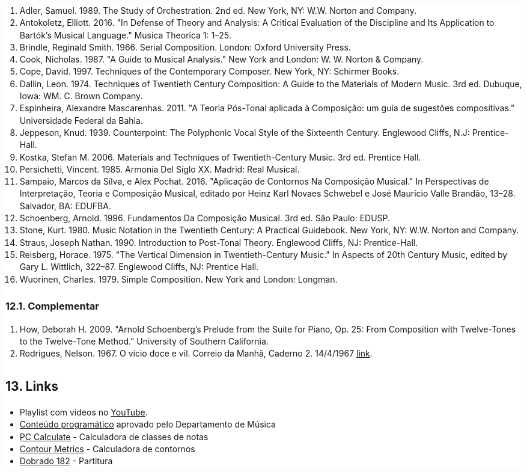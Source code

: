 1. Adler, Samuel. 1989. The Study of Orchestration. 2nd ed. New York,
   NY: W.W. Norton and Company.
1. Antokoletz, Elliott. 2016. "In Defense of Theory and Analysis: A
Critical Evaluation of the Discipline and Its Application to Bartók’s
Musical Language." Musica Theorica 1: 1–25.
1. Brindle, Reginald Smith. 1966. Serial Composition. London: Oxford
   University Press.
1. Cook, Nicholas. 1987. "A Guide to Musical Analysis." New York and
   London: W. W. Norton & Company.
1. Cope, David. 1997. Techniques of the Contemporary Composer. New
   York, NY: Schirmer Books.
1. Dallin, Leon. 1974. Techniques of Twentieth Century Composition: A
Guide to the Materials of Modern Music. 3rd ed.  Dubuque, Iowa:
WM. C. Brown Company.
1. Espinheira, Alexandre Mascarenhas. 2011. "A Teoria Pós-Tonal
aplicada à Composição: um guia de sugestões compositivas."
Universidade Federal da Bahia.
1. Jeppeson, Knud. 1939. Counterpoint: The Polyphonic Vocal Style of
   the Sixteenth Century. Englewood Cliffs, N.J: Prentice-Hall.
1. Kostka, Stefan M. 2006. Materials and Techniques of
   Twentieth-Century Music. 3rd ed. Prentice Hall.
1. Persichetti, Vincent. 1985. Armonía Del Siglo XX. Madrid: Real
   Musical.
1. Sampaio, Marcos da Silva, e Alex Pochat. 2016. "Aplicação de
Contornos Na Composição Musical." In Perspectivas de Interpretação,
Teoria e Composição Musical, editado por Heinz Karl Novaes Schwebel e
José Maurício Valle Brandão, 13–28. Salvador, BA: EDUFBA.
1. Schoenberg, Arnold. 1996. Fundamentos Da Composição Musical. 3rd
   ed. São Paulo: EDUSP.
1. Stone, Kurt. 1980. Music Notation in the Twentieth Century: A
Practical Guidebook. New York, NY: W.W. Norton and Company.
1. Straus, Joseph Nathan. 1990. Introduction to Post-Tonal
   Theory. Englewood Cliffs, NJ: Prentice-Hall.
1. Reisberg, Horace. 1975. "The Vertical Dimension in
Twentieth-Century Music." In Aspects of 20th Century Music, edited by
Gary L. Wittlich, 322–87. Englewood Cliffs, NJ: Prentice Hall.
1. Wuorinen, Charles. 1979. Simple Composition. New York and London:
   Longman.

### 12.1. Complementar

1. How, Deborah H. 2009. "Arnold Schoenberg’s Prelude from the Suite
   for Piano, Op. 25: From Composition with Twelve-Tones to the
   Twelve-Tone Method." University of Southern California.
1. Rodrigues, Nelson. 1967. O vício doce e vil. Correio da Manhã, Caderno
   2. 14/4/1967 [link](http://memoria.bn.br/DocReader/089842_07/81340).

## 13. Links

- Playlist com vídeos no
  [YouTube](https://www.youtube.com/playlist?list=PLTuRmdq29AClLBNT0sWKN3BOZDhwjp1F3).
- [Conteúdo
  programático](http://dmusufba.com/docs/conteudos/pdf/MUSB14%20Composicao%20V.pdf)
  aprovado pelo Departamento de Música
- [PC
  Calculate](http://www.mta.ca/pc-set/calculator/pc_calculate.html) -
  Calculadora de classes de notas
- [Contour Metrics](https://contour.sampaio.me) - Calculadora de
  contornos
- [Dobrado
  182](https://jornalggn.com.br/sites/default/files/documentos/dob000117.pdf) -
  Partitura
